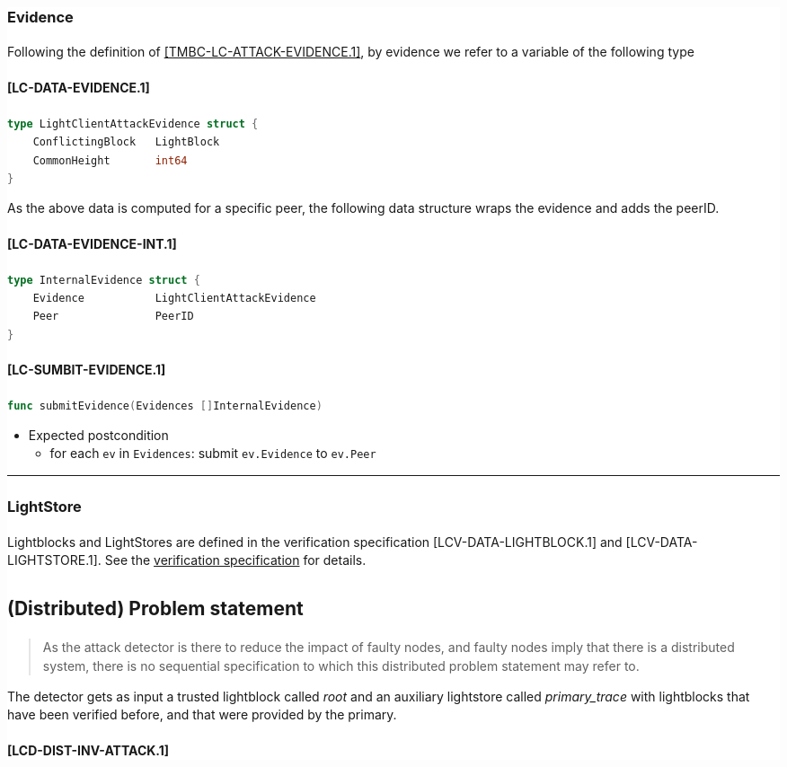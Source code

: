 ### Evidence

Following the definition of
[[TMBC-LC-ATTACK-EVIDENCE.1]](#TMBC-LC-ATTACK-EVIDENCE1), by evidence
we refer to a variable of the following type

#### **[LC-DATA-EVIDENCE.1]**

```go
type LightClientAttackEvidence struct {
    ConflictingBlock   LightBlock
    CommonHeight       int64
}
```

As the above data is computed for a specific peer, the following
data structure wraps the evidence and adds the peerID.

#### **[LC-DATA-EVIDENCE-INT.1]**

```go
type InternalEvidence struct {
    Evidence           LightClientAttackEvidence
    Peer               PeerID
}
```

#### **[LC-SUMBIT-EVIDENCE.1]**

```go
func submitEvidence(Evidences []InternalEvidence)
```

- Expected postcondition
    - for each `ev` in `Evidences`: submit `ev.Evidence` to `ev.Peer`

---

### LightStore

Lightblocks and LightStores are defined in the verification
specification [LCV-DATA-LIGHTBLOCK.1] and [LCV-DATA-LIGHTSTORE.1]. See
the [verification specification][verification] for details.

## (Distributed) Problem statement

> As the attack detector is there to reduce the impact of faulty
> nodes, and faulty nodes imply that there is a distributed system,
> there is no sequential specification to which this distributed
> problem statement may refer to.

The detector gets as input a trusted lightblock called *root* and an
auxiliary lightstore called *primary_trace* with lightblocks that have
been verified before, and that were provided by the primary.

#### **[LCD-DIST-INV-ATTACK.1]**


[verification]:  https://github.com/tendermint/spec/blob/master/rust-spec/lightclient/verification/verification.md
[supervisor]:  https://github.com/tendermint/spec/blob/master/rust-spec/lightclient/supervisor/supervisor.md
[block]: https://github.com/tendermint/spec/blob/d46cd7f573a2c6a2399fcab2cde981330aa63f37/spec/core/data_structures.md
[TMBC-FM-2THIRDS-link]: https://github.com/tendermint/spec/blob/master/rust-spec/lightclient/verification/verification.md#tmbc-fm-2thirds1
[TMBC-SOUND-DISTR-POSS-COMMIT-link]: https://github.com/tendermint/spec/blob/master/rust-spec/lightclient/verification/verification.md#tmbc-sound-distr-poss-commit1
[verification]:  https://github.com/tendermint/spec/blob/master/rust-spec/lightclient/verification/verification.md
[supervisor]:  https://github.com/tendermint/spec/blob/master/rust-spec/lightclient/supervisor/supervisor.md
[block]: https://github.com/tendermint/spec/blob/d46cd7f573a2c6a2399fcab2cde981330aa63f37/spec/core/data_structures.md
[TMBC-FM-2THIRDS-link]: https://github.com/tendermint/spec/blob/master/rust-spec/lightclient/verification/verification.md#tmbc-fm-2thirds1
[TMBC-SOUND-DISTR-POSS-COMMIT-link]: https://github.com/tendermint/spec/blob/master/rust-spec/lightclient/verification/verification.md#tmbc-sound-distr-poss-commit1
